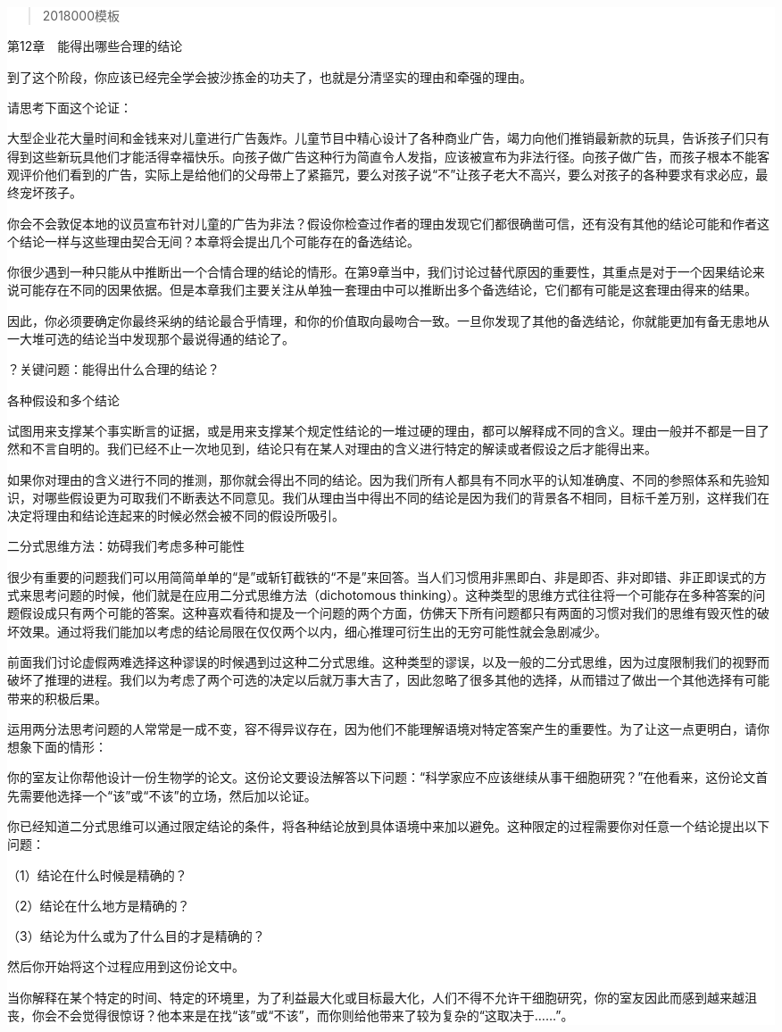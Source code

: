 # 
> 2018000模板



第12章　能得出哪些合理的结论


到了这个阶段，你应该已经完全学会披沙拣金的功夫了，也就是分清坚实的理由和牵强的理由。

请思考下面这个论证：

大型企业花大量时间和金钱来对儿童进行广告轰炸。儿童节目中精心设计了各种商业广告，竭力向他们推销最新款的玩具，告诉孩子们只有得到这些新玩具他们才能活得幸福快乐。向孩子做广告这种行为简直令人发指，应该被宣布为非法行径。向孩子做广告，而孩子根本不能客观评价他们看到的广告，实际上是给他们的父母带上了紧箍咒，要么对孩子说“不”让孩子老大不高兴，要么对孩子的各种要求有求必应，最终宠坏孩子。

你会不会敦促本地的议员宣布针对儿童的广告为非法？假设你检查过作者的理由发现它们都很确凿可信，还有没有其他的结论可能和作者这个结论一样与这些理由契合无间？本章将会提出几个可能存在的备选结论。

你很少遇到一种只能从中推断出一个合情合理的结论的情形。在第9章当中，我们讨论过替代原因的重要性，其重点是对于一个因果结论来说可能存在不同的因果依据。但是本章我们主要关注从单独一套理由中可以推断出多个备选结论，它们都有可能是这套理由得来的结果。

因此，你必须要确定你最终采纳的结论最合乎情理，和你的价值取向最吻合一致。一旦你发现了其他的备选结论，你就能更加有备无患地从一大堆可选的结论当中发现那个最说得通的结论了。

？关键问题：能得出什么合理的结论？





各种假设和多个结论


试图用来支撑某个事实断言的证据，或是用来支撑某个规定性结论的一堆过硬的理由，都可以解释成不同的含义。理由一般并不都是一目了然和不言自明的。我们已经不止一次地见到，结论只有在某人对理由的含义进行特定的解读或者假设之后才能得出来。

如果你对理由的含义进行不同的推测，那你就会得出不同的结论。因为我们所有人都具有不同水平的认知准确度、不同的参照体系和先验知识，对哪些假设更为可取我们不断表达不同意见。我们从理由当中得出不同的结论是因为我们的背景各不相同，目标千差万别，这样我们在决定将理由和结论连起来的时候必然会被不同的假设所吸引。





二分式思维方法：妨碍我们考虑多种可能性


很少有重要的问题我们可以用简简单单的“是”或斩钉截铁的“不是”来回答。当人们习惯用非黑即白、非是即否、非对即错、非正即误式的方式来思考问题的时候，他们就是在应用二分式思维方法（dichotomous thinking）。这种类型的思维方式往往将一个可能存在多种答案的问题假设成只有两个可能的答案。这种喜欢看待和提及一个问题的两个方面，仿佛天下所有问题都只有两面的习惯对我们的思维有毁灭性的破坏效果。通过将我们能加以考虑的结论局限在仅仅两个以内，细心推理可衍生出的无穷可能性就会急剧减少。

前面我们讨论虚假两难选择这种谬误的时候遇到过这种二分式思维。这种类型的谬误，以及一般的二分式思维，因为过度限制我们的视野而破坏了推理的进程。我们以为考虑了两个可选的决定以后就万事大吉了，因此忽略了很多其他的选择，从而错过了做出一个其他选择有可能带来的积极后果。

运用两分法思考问题的人常常是一成不变，容不得异议存在，因为他们不能理解语境对特定答案产生的重要性。为了让这一点更明白，请你想象下面的情形：

你的室友让你帮他设计一份生物学的论文。这份论文要设法解答以下问题：“科学家应不应该继续从事干细胞研究？”在他看来，这份论文首先需要他选择一个“该”或“不该”的立场，然后加以论证。

你已经知道二分式思维可以通过限定结论的条件，将各种结论放到具体语境中来加以避免。这种限定的过程需要你对任意一个结论提出以下问题：

（1）结论在什么时候是精确的？

（2）结论在什么地方是精确的？

（3）结论为什么或为了什么目的才是精确的？

然后你开始将这个过程应用到这份论文中。

当你解释在某个特定的时间、特定的环境里，为了利益最大化或目标最大化，人们不得不允许干细胞研究，你的室友因此而感到越来越沮丧，你会不会觉得很惊讶？他本来是在找“该”或“不该”，而你则给他带来了较为复杂的“这取决于……”。
